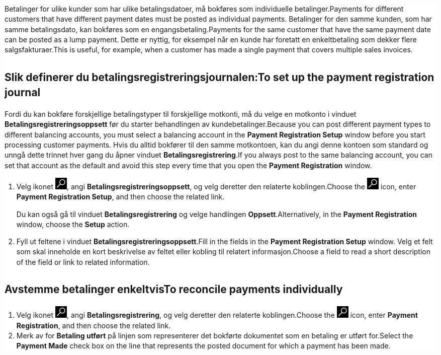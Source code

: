 <span data-ttu-id="88fa8-109">Betalinger for ulike kunder som har ulike betalingsdatoer, må bokføres som individuelle betalinger.</span><span class="sxs-lookup"><span data-stu-id="88fa8-109">Payments for different customers that have different payment dates must be posted as individual payments.</span></span> <span data-ttu-id="88fa8-110">Betalinger for den samme kunden, som har samme betalingsdato, kan bokføres som en engangsbetaling.</span><span class="sxs-lookup"><span data-stu-id="88fa8-110">Payments for the same customer that have the same payment date can be posted as a lump payment.</span></span> <span data-ttu-id="88fa8-111">Dette er nyttig, for eksempel når en kunde har foretatt en enkeltbetaling som dekker flere salgsfakturaer.</span><span class="sxs-lookup"><span data-stu-id="88fa8-111">This is useful, for example, when a customer has made a single payment that covers multiple sales invoices.</span></span>

## <a name="to-set-up-the-payment-registration-journal"></a><span data-ttu-id="88fa8-112">Slik definerer du betalingsregistreringsjournalen:</span><span class="sxs-lookup"><span data-stu-id="88fa8-112">To set up the payment registration journal</span></span>
<span data-ttu-id="88fa8-113">Fordi du kan bokføre forskjellige betalingstyper til forskjellige motkonti, må du velge en motkonto i vinduet **Betalingsregistreringsoppsett** før du starter behandlingen av kundebetalinger.</span><span class="sxs-lookup"><span data-stu-id="88fa8-113">Because you can post different payment types to different balancing accounts, you must select a balancing account in the **Payment Registration Setup** window before you start processing customer payments.</span></span> <span data-ttu-id="88fa8-114">Hvis du alltid bokfører til den samme motkontoen, kan du angi denne kontoen som standard og unngå dette trinnet hver gang du åpner vinduet **Betalingsregistrering**.</span><span class="sxs-lookup"><span data-stu-id="88fa8-114">If you always post to the same balancing account, you can set that account as the default and avoid this step every time that you open the **Payment Registration** window.</span></span>  

1. <span data-ttu-id="88fa8-115">Velg ikonet ![Søk etter side eller rapport](media/ui-search/search_small.png "Søk etter side eller rapport"), angi **Betalingsregistreringsoppsett**, og velg deretter den relaterte koblingen.</span><span class="sxs-lookup"><span data-stu-id="88fa8-115">Choose the ![Search for Page or Report](media/ui-search/search_small.png "Search for Page or Report icon") icon, enter **Payment Registration Setup**, and then choose the related link.</span></span>

    <span data-ttu-id="88fa8-116">Du kan også gå til vinduet **Betalingsregistrering** og velge handlingen **Oppsett**.</span><span class="sxs-lookup"><span data-stu-id="88fa8-116">Alternatively, in the **Payment Registration** window, choose the **Setup** action.</span></span>    
2. <span data-ttu-id="88fa8-117">Fyll ut feltene i vinduet **Betalingsregistreringsoppsett**.</span><span class="sxs-lookup"><span data-stu-id="88fa8-117">Fill in the fields in the **Payment Registration Setup** window.</span></span> <span data-ttu-id="88fa8-118">Velg et felt som skal inneholde en kort beskrivelse av feltet eller kobling til relatert informasjon.</span><span class="sxs-lookup"><span data-stu-id="88fa8-118">Choose a field to read a short description of the field or link to related information.</span></span>  

## <a name="to-reconcile-payments-individually"></a><span data-ttu-id="88fa8-119">Avstemme betalinger enkeltvis</span><span class="sxs-lookup"><span data-stu-id="88fa8-119">To reconcile payments individually</span></span>
1. <span data-ttu-id="88fa8-120">Velg ikonet ![Søk etter side eller rapport](media/ui-search/search_small.png "Søk etter side eller rapport"), angi **Betalingsregistrering**, og velg deretter den relaterte koblingen.</span><span class="sxs-lookup"><span data-stu-id="88fa8-120">Choose the ![Search for Page or Report](media/ui-search/search_small.png "Search for Page or Report icon") icon, enter **Payment Registration**, and then choose the related link.</span></span>  
2. <span data-ttu-id="88fa8-121">Merk av for **Betaling utført** på linjen som representerer det bokførte dokumentet som en betaling er utført for.</span><span class="sxs-lookup"><span data-stu-id="88fa8-121">Select the **Payment Made** check box on the line that represents the posted document for which a payment has been made.</span></span>
